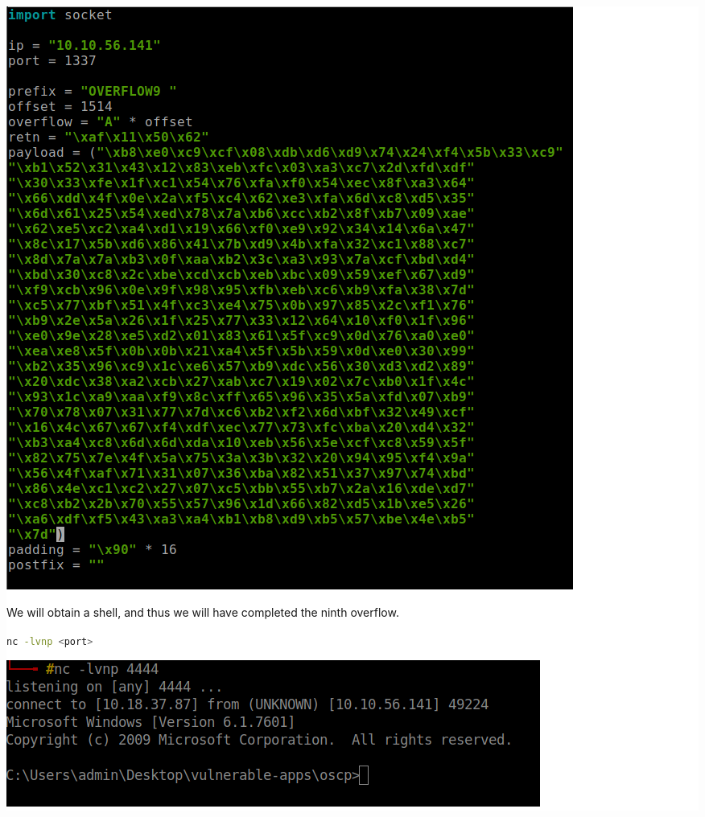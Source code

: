 ![Final Exploit](/images/THM/buffprep/of9/Captura10.PNG)

We will obtain a shell, and thus we will have completed the ninth overflow.

```sh
nc -lvnp <port>
```

![Connection](/images/THM/buffprep/of9/Captura11.PNG)
